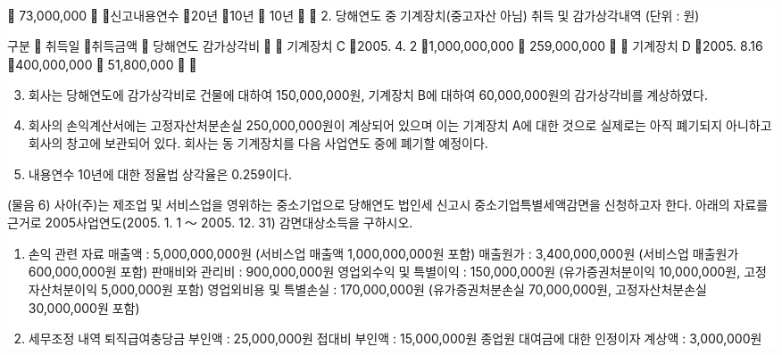  73,000,000

신고내용연수
20년
10년
 10년


2. 당해연도 중 기계장치(중고자산 아님) 취득 및 감가상각내역
(단위 : 원)

구분
 취득일
취득금액
 당해연도
 감가상각비

 기계장치 C
2005. 4. 2
1,000,000,000
 259,000,000

 기계장치 D
2005. 8.16
400,000,000
  51,800,000





  
3. 회사는 당해연도에 감가상각비로 건물에 대하여 150,000,000원, 기계장치 B에 대하여 60,000,000원의 감가상각비를 계상하였다. 

4. 회사의 손익계산서에는 고정자산처분손실 250,000,000원이 계상되어 있으며 이는 기계장치 A에 대한 것으로 실제로는 아직 폐기되지 아니하고 회사의 창고에 보관되어 있다. 회사는 동 기계장치를 다음 사업연도 중에 폐기할 예정이다. 

5. 내용연수 10년에 대한 정율법 상각율은 0.259이다.


(물음 6)
사아(주)는 제조업 및 서비스업을 영위하는 중소기업으로 당해연도 법인세 신고시 중소기업특별세액감면을 신청하고자 한다. 아래의 자료를 근거로 2005사업연도(2005. 1. 1 ～ 2005. 12. 31) 감면대상소득을 구하시오.

1. 손익 관련 자료
매출액 :                           5,000,000,000원
        (서비스업 매출액 1,000,000,000원 포함)
매출원가 :                        3,400,000,000원
        (서비스업 매출원가 600,000,000원 포함)
판매비와 관리비 :                   900,000,000원
영업외수익 및 특별이익 :            150,000,000원
        (유가증권처분이익 10,000,000원, 고정자산처분이익 5,000,000원 포함)
영업외비용 및 특별손실 :            170,000,000원
        (유가증권처분손실 70,000,000원, 고정자산처분손실 30,000,000원 포함)
 
2. 세무조정 내역 
퇴직급여충당금 부인액 :              25,000,000원
접대비 부인액 :                      15,000,000원
종업원 대여금에 대한 인정이자 계상액 : 3,000,000원

